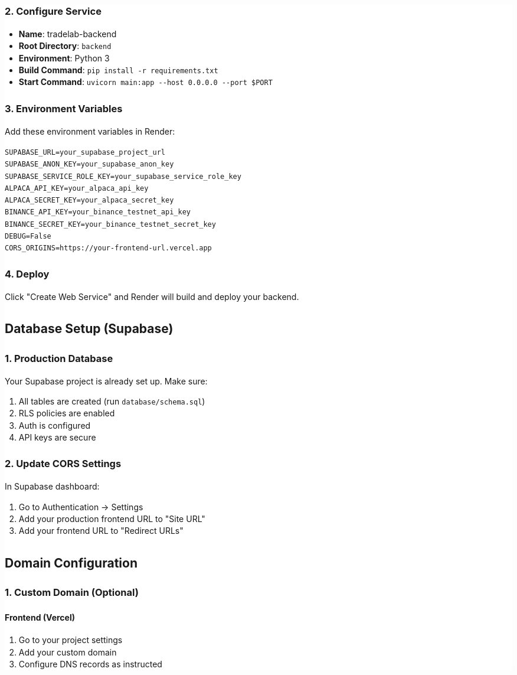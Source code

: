 ### 2. Configure Service

- **Name**: tradelab-backend
- **Root Directory**: `backend`
- **Environment**: Python 3
- **Build Command**: `pip install -r requirements.txt`
- **Start Command**: `uvicorn main:app --host 0.0.0.0 --port $PORT`

### 3. Environment Variables

Add these environment variables in Render:

```
SUPABASE_URL=your_supabase_project_url
SUPABASE_ANON_KEY=your_supabase_anon_key
SUPABASE_SERVICE_ROLE_KEY=your_supabase_service_role_key
ALPACA_API_KEY=your_alpaca_api_key
ALPACA_SECRET_KEY=your_alpaca_secret_key
BINANCE_API_KEY=your_binance_testnet_api_key
BINANCE_SECRET_KEY=your_binance_testnet_secret_key
DEBUG=False
CORS_ORIGINS=https://your-frontend-url.vercel.app
```

### 4. Deploy

Click "Create Web Service" and Render will build and deploy your backend.

## Database Setup (Supabase)

### 1. Production Database

Your Supabase project is already set up. Make sure:

1. All tables are created (run `database/schema.sql`)
2. RLS policies are enabled
3. Auth is configured
4. API keys are secure

### 2. Update CORS Settings

In Supabase dashboard:
1. Go to Authentication → Settings
2. Add your production frontend URL to "Site URL"
3. Add your frontend URL to "Redirect URLs"

## Domain Configuration

### 1. Custom Domain (Optional)

#### Frontend (Vercel)
1. Go to your project settings
2. Add your custom domain
3. Configure DNS records as instructed
